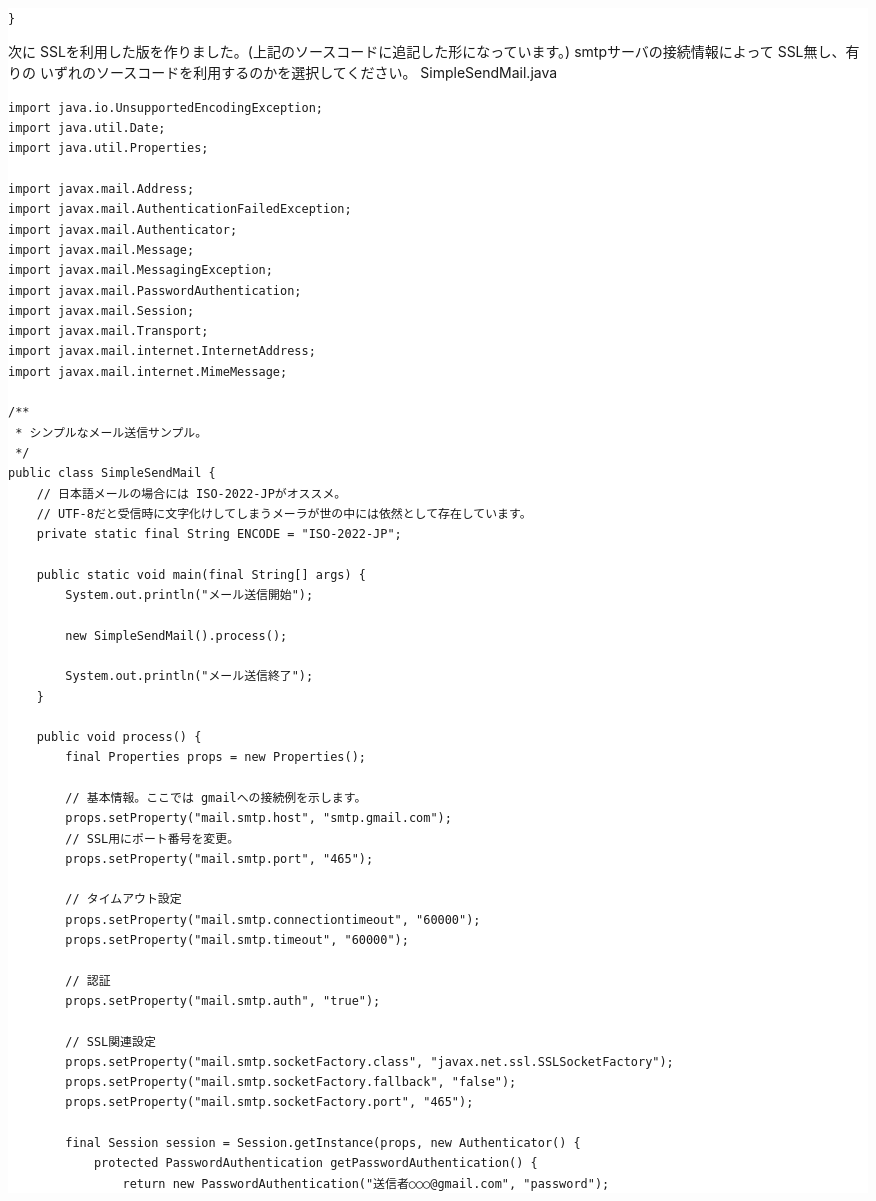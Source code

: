 ```
}
```

      

次に SSLを利用した版を作りました。(上記のソースコードに追記した形になっています。)
smtpサーバの接続情報によって SSL無し、有りの いずれのソースコードを利用するのかを選択してください。
SimpleSendMail.java

      
```
import java.io.UnsupportedEncodingException;
import java.util.Date;
import java.util.Properties;

import javax.mail.Address;
import javax.mail.AuthenticationFailedException;
import javax.mail.Authenticator;
import javax.mail.Message;
import javax.mail.MessagingException;
import javax.mail.PasswordAuthentication;
import javax.mail.Session;
import javax.mail.Transport;
import javax.mail.internet.InternetAddress;
import javax.mail.internet.MimeMessage;

/**
 * シンプルなメール送信サンプル。
 */
public class SimpleSendMail {
    // 日本語メールの場合には ISO-2022-JPがオススメ。
    // UTF-8だと受信時に文字化けしてしまうメーラが世の中には依然として存在しています。
    private static final String ENCODE = "ISO-2022-JP";

    public static void main(final String[] args) {
        System.out.println("メール送信開始");

        new SimpleSendMail().process();

        System.out.println("メール送信終了");
    }

    public void process() {
        final Properties props = new Properties();

        // 基本情報。ここでは gmailへの接続例を示します。
        props.setProperty("mail.smtp.host", "smtp.gmail.com");
        // SSL用にポート番号を変更。
        props.setProperty("mail.smtp.port", "465");

        // タイムアウト設定
        props.setProperty("mail.smtp.connectiontimeout", "60000");
        props.setProperty("mail.smtp.timeout", "60000");

        // 認証
        props.setProperty("mail.smtp.auth", "true");

        // SSL関連設定
        props.setProperty("mail.smtp.socketFactory.class", "javax.net.ssl.SSLSocketFactory");
        props.setProperty("mail.smtp.socketFactory.fallback", "false");
        props.setProperty("mail.smtp.socketFactory.port", "465");

        final Session session = Session.getInstance(props, new Authenticator() {
            protected PasswordAuthentication getPasswordAuthentication() {
                return new PasswordAuthentication("送信者○○○@gmail.com", "password");
```
